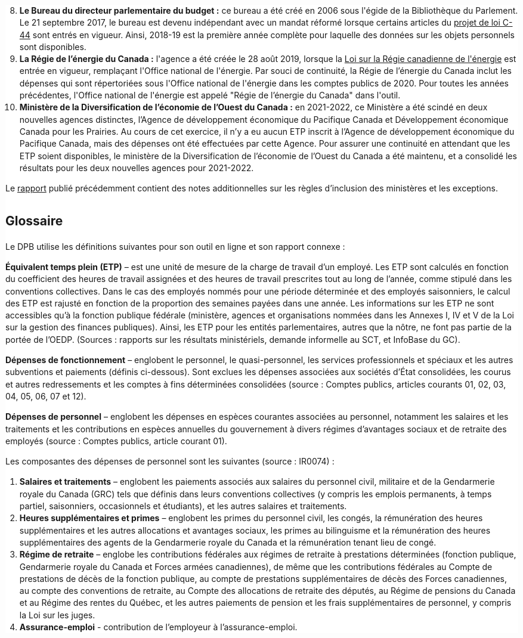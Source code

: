 8. **Le Bureau du directeur parlementaire du budget :** ce bureau a été créé en 2006 sous l'égide de la Bibliothèque du Parlement. Le 21 septembre 2017, le bureau est devenu indépendant avec un mandat réformé lorsque certains articles du [projet de loi C-44](https://www.parl.ca/DocumentViewer/en/42-1/bill/c-44/royal-assent) sont entrés en vigueur. Ainsi, 2018-19 est la première année complète pour laquelle des données sur les objets personnels sont disponibles. 
9. **La Régie de l’énergie du Canada :**  l'agence a été créée le 28 août 2019, lorsque la [Loi sur la Régie canadienne de l'énergie](https://laws-lois.justice.gc.ca/fra/lois/C-15.1/) est entrée en vigueur, remplaçant l'Office national de l'énergie. Par souci de continuité, la Régie de l’énergie du Canada inclut les dépenses qui sont répertoriées sous l'Office national de l'énergie dans les comptes publics de 2020. Pour toutes les années précédentes, l'Office national de l'énergie est appelé "Régie de l’énergie du Canada" dans l'outil.
10. **Ministère de la Diversification de l’économie de l’Ouest du Canada :** en 2021-2022, ce Ministère a été scindé en deux nouvelles agences distinctes, l’Agence de développement économique du Pacifique Canada et Développement économique Canada pour les Prairies. Au cours de cet exercice, il n’y a eu aucun ETP inscrit à l’Agence de développement économique du Pacifique Canada, mais des dépenses ont été effectuées par cette Agence. Pour assurer une continuité en attendant que les ETP soient disponibles, le ministère de la Diversification de l’économie de l’Ouest du Canada a été maintenu, et a consolidé les résultats pour les deux nouvelles agences pour 2021-2022.


Le [rapport](https://www.pbo-dpb.ca/fr/publications/RP-2021-021-S--personnel-expenditure-analysis-tool--outil-examen-depenses-en-personnel) publié précédemment contient des notes additionnelles sur les règles d’inclusion des ministères et les exceptions.

## Glossaire

Le DPB utilise les définitions suivantes pour son outil en ligne et son rapport connexe :

**Équivalent temps plein (ETP)** – est une unité de mesure de la charge de travail d’un employé. Les ETP sont calculés en fonction du coefficient des heures de travail assignées et des heures de travail prescrites tout au long de l’année, comme stipulé dans les conventions collectives. Dans le cas des employés nommés pour une période déterminée et des employés saisonniers, le calcul des ETP est rajusté en fonction de la proportion des semaines payées dans une année. Les informations sur les ETP ne sont accessibles qu’à la fonction publique fédérale (ministère, agences et organisations nommées dans les Annexes I, IV et V de la Loi sur la gestion des finances publiques). Ainsi, les ETP pour les entités parlementaires, autres que la nôtre, ne font pas partie de la portée de l’OEDP. (Sources : rapports sur les résultats ministériels, demande informelle au SCT, et InfoBase du GC). 

**Dépenses de fonctionnement** – englobent le personnel, le quasi-personnel, les services professionnels et spéciaux et les autres subventions et paiements (définis ci-dessous). Sont exclues les dépenses associées aux sociétés d’État consolidées, les courus et autres redressements et les comptes à fins déterminées consolidées (source : Comptes publics, articles courants 01, 02, 03, 04, 05, 06, 07 et 12).

**Dépenses de personnel** – englobent les dépenses en espèces courantes associées au personnel, notamment les salaires et les traitements et les contributions en espèces annuelles du gouvernement à divers régimes d’avantages sociaux et de retraite des employés (source : Comptes publics, article courant 01). 

Les composantes des dépenses de personnel sont les suivantes (source : IR0074) :
1. **Salaires et traitements** – englobent les paiements associés aux salaires du personnel civil, militaire et de la Gendarmerie royale du Canada (GRC) tels que définis dans leurs conventions collectives (y compris les emplois permanents, à temps partiel, saisonniers, occasionnels et étudiants), et les autres salaires et traitements.
2. **Heures supplémentaires et primes** – englobent les primes du personnel civil, les congés, la rémunération des heures supplémentaires et les autres allocations et avantages sociaux, les primes au bilinguisme et la rémunération des heures supplémentaires des agents de la Gendarmerie royale du Canada et la rémunération tenant lieu de congé.
3. **Régime de retraite** – englobe les contributions fédérales aux régimes de retraite à prestations déterminées (fonction publique, Gendarmerie royale du Canada et Forces armées canadiennes), de même que les contributions fédérales au Compte de prestations de décès de la fonction publique, au compte de prestations supplémentaires de décès des Forces canadiennes, au compte des conventions de retraite, au Compte des allocations de retraite des députés, au Régime de pensions du Canada et au Régime des rentes du Québec, et les autres paiements de pension et les frais supplémentaires de personnel, y compris la Loi sur les juges.
4. **Assurance-emploi** - contribution de l’employeur à l’assurance-emploi.